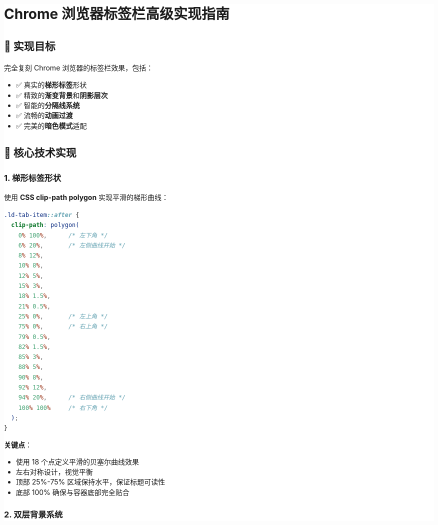 # Chrome 浏览器标签栏高级实现指南

## 🎯 实现目标

完全复刻 Chrome 浏览器的标签栏效果，包括：
- ✅ 真实的**梯形标签**形状
- ✅ 精致的**渐变背景**和**阴影层次**
- ✅ 智能的**分隔线系统**
- ✅ 流畅的**动画过渡**
- ✅ 完美的**暗色模式**适配

## 🎨 核心技术实现

### 1. 梯形标签形状

使用 **CSS clip-path polygon** 实现平滑的梯形曲线：

```css
.ld-tab-item::after {
  clip-path: polygon(
    0% 100%,      /* 左下角 */
    6% 20%,       /* 左侧曲线开始 */
    8% 12%,
    10% 8%,
    12% 5%,
    15% 3%,
    18% 1.5%,
    21% 0.5%,
    25% 0%,       /* 左上角 */
    75% 0%,       /* 右上角 */
    79% 0.5%,
    82% 1.5%,
    85% 3%,
    88% 5%,
    90% 8%,
    92% 12%,
    94% 20%,      /* 右侧曲线开始 */
    100% 100%     /* 右下角 */
  );
}
```

**关键点**：
- 使用 18 个点定义平滑的贝塞尔曲线效果
- 左右对称设计，视觉平衡
- 顶部 25%-75% 区域保持水平，保证标题可读性
- 底部 100% 确保与容器底部完全贴合

### 2. 双层背景系统
